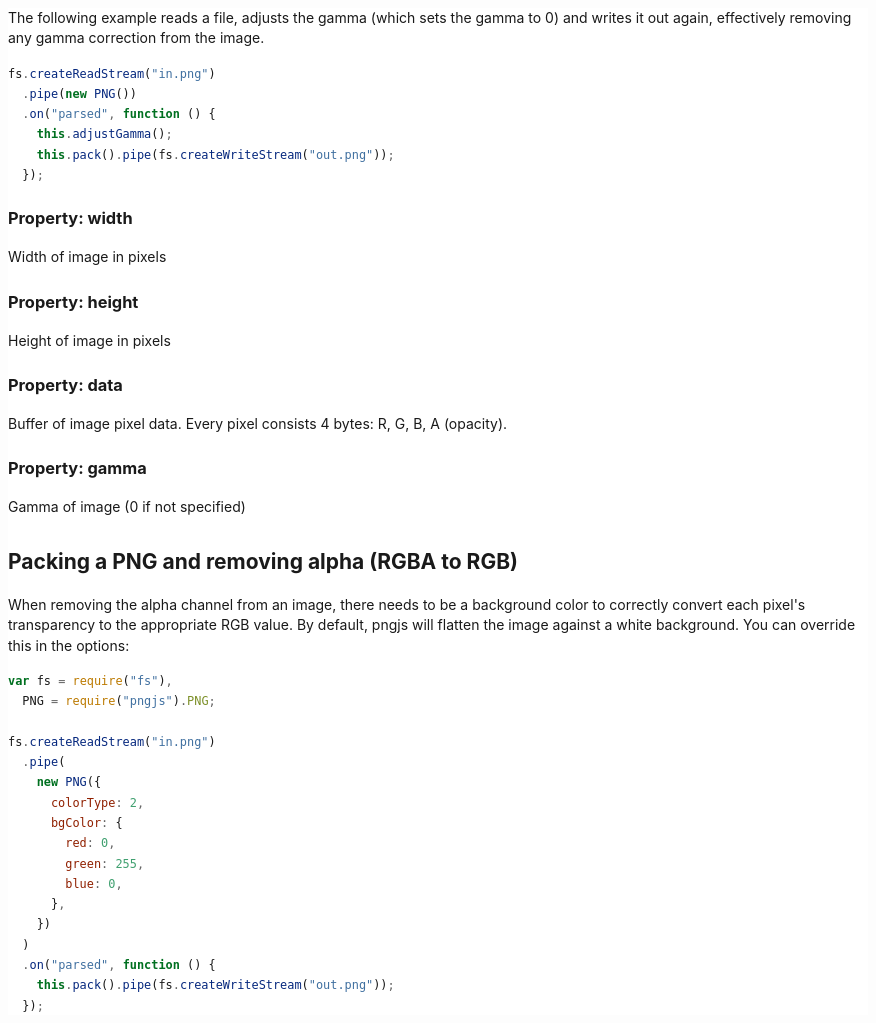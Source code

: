 The following example reads a file, adjusts the gamma (which sets the gamma to 0) and writes it out again, effectively removing any gamma correction from the image.

```js
fs.createReadStream("in.png")
  .pipe(new PNG())
  .on("parsed", function () {
    this.adjustGamma();
    this.pack().pipe(fs.createWriteStream("out.png"));
  });
```

### Property: width

Width of image in pixels

### Property: height

Height of image in pixels

### Property: data

Buffer of image pixel data. Every pixel consists 4 bytes: R, G, B, A (opacity).

### Property: gamma

Gamma of image (0 if not specified)

## Packing a PNG and removing alpha (RGBA to RGB)

When removing the alpha channel from an image, there needs to be a background color to correctly
convert each pixel's transparency to the appropriate RGB value. By default, pngjs will flatten
the image against a white background. You can override this in the options:

```js
var fs = require("fs"),
  PNG = require("pngjs").PNG;

fs.createReadStream("in.png")
  .pipe(
    new PNG({
      colorType: 2,
      bgColor: {
        red: 0,
        green: 255,
        blue: 0,
      },
    })
  )
  .on("parsed", function () {
    this.pack().pipe(fs.createWriteStream("out.png"));
  });
```
